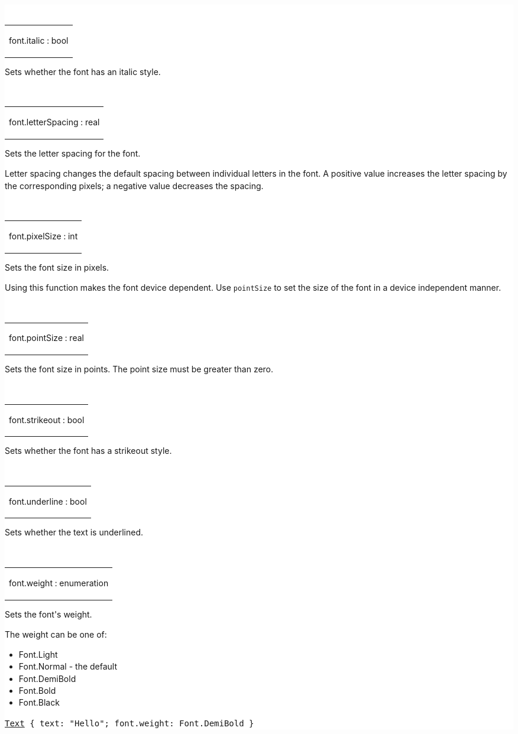 <br/>

<table class="qmlname"><tr valign="top" id="font.italic-prop"><td class="tblQmlPropNode"><p><span class="name">font.italic</span> : <span class="type">bool</span></p></td></tr></table><p>Sets whether the font has an italic style.</p>

<br/>

<table class="qmlname"><tr valign="top" id="font.letterSpacing-prop"><td class="tblQmlPropNode"><p><span class="name">font.letterSpacing</span> : <span class="type">real</span></p></td></tr></table><p>Sets the letter spacing for the font.</p>
<p>Letter spacing changes the default spacing between individual letters in the font. A positive value increases the letter spacing by the corresponding pixels; a negative value decreases the spacing.</p>

<br/>

<table class="qmlname"><tr valign="top" id="font.pixelSize-prop"><td class="tblQmlPropNode"><p><span class="name">font.pixelSize</span> : <span class="type">int</span></p></td></tr></table><p>Sets the font size in pixels.</p>
<p>Using this function makes the font device dependent. Use <code>pointSize</code> to set the size of the font in a device independent manner.</p>

<br/>

<table class="qmlname"><tr valign="top" id="font.pointSize-prop"><td class="tblQmlPropNode"><p><span class="name">font.pointSize</span> : <span class="type">real</span></p></td></tr></table><p>Sets the font size in points. The point size must be greater than zero.</p>

<br/>

<table class="qmlname"><tr valign="top" id="font.strikeout-prop"><td class="tblQmlPropNode"><p><span class="name">font.strikeout</span> : <span class="type">bool</span></p></td></tr></table><p>Sets whether the font has a strikeout style.</p>

<br/>

<table class="qmlname"><tr valign="top" id="font.underline-prop"><td class="tblQmlPropNode"><p><span class="name">font.underline</span> : <span class="type">bool</span></p></td></tr></table><p>Sets whether the text is underlined.</p>

<br/>

<table class="qmlname"><tr valign="top" id="font.weight-prop"><td class="tblQmlPropNode"><p><span class="name">font.weight</span> : <span class="type">enumeration</span></p></td></tr></table><p>Sets the font's weight.</p>
<p>The weight can be one of:</p>
<ul>
<li>Font.Light</li>
<li>Font.Normal - the default</li>
<li>Font.DemiBold</li>
<li>Font.Bold</li>
<li>Font.Black</li>
</ul>
<pre class="qml"><span class="type"><a href="index.html">Text</a></span> { <span class="name">text</span>: <span class="string">&quot;Hello&quot;</span>; <span class="name">font</span>.weight: <span class="name">Font</span>.<span class="name">DemiBold</span> }</pre>
